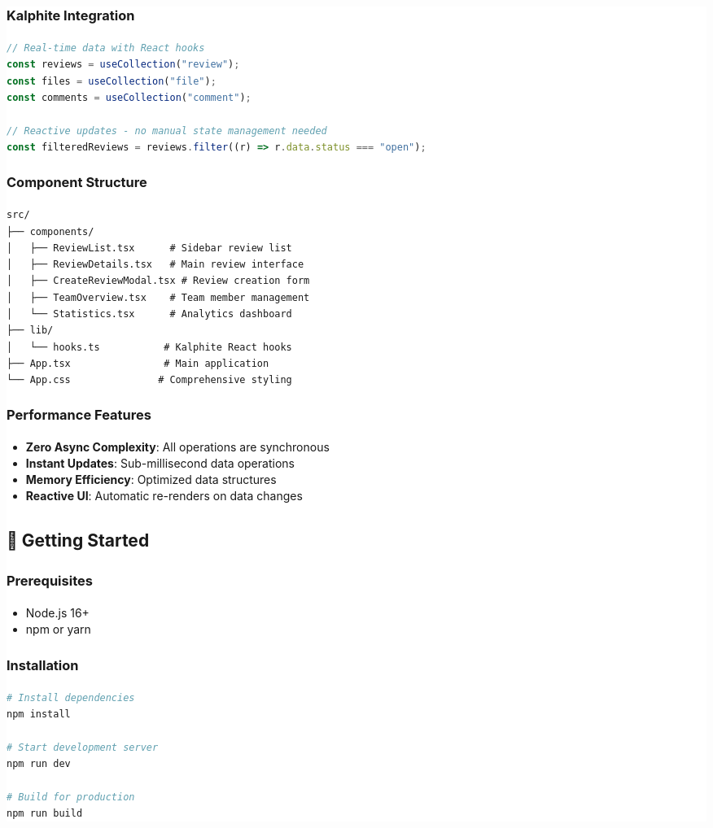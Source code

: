 ### Kalphite Integration

```typescript
// Real-time data with React hooks
const reviews = useCollection("review");
const files = useCollection("file");
const comments = useCollection("comment");

// Reactive updates - no manual state management needed
const filteredReviews = reviews.filter((r) => r.data.status === "open");
```

### Component Structure

```
src/
├── components/
│   ├── ReviewList.tsx      # Sidebar review list
│   ├── ReviewDetails.tsx   # Main review interface
│   ├── CreateReviewModal.tsx # Review creation form
│   ├── TeamOverview.tsx    # Team member management
│   └── Statistics.tsx      # Analytics dashboard
├── lib/
│   └── hooks.ts           # Kalphite React hooks
├── App.tsx                # Main application
└── App.css               # Comprehensive styling
```

### Performance Features

- **Zero Async Complexity**: All operations are synchronous
- **Instant Updates**: Sub-millisecond data operations
- **Memory Efficiency**: Optimized data structures
- **Reactive UI**: Automatic re-renders on data changes

## 🚀 Getting Started

### Prerequisites

- Node.js 16+
- npm or yarn

### Installation

```bash
# Install dependencies
npm install

# Start development server
npm run dev

# Build for production
npm run build
```
